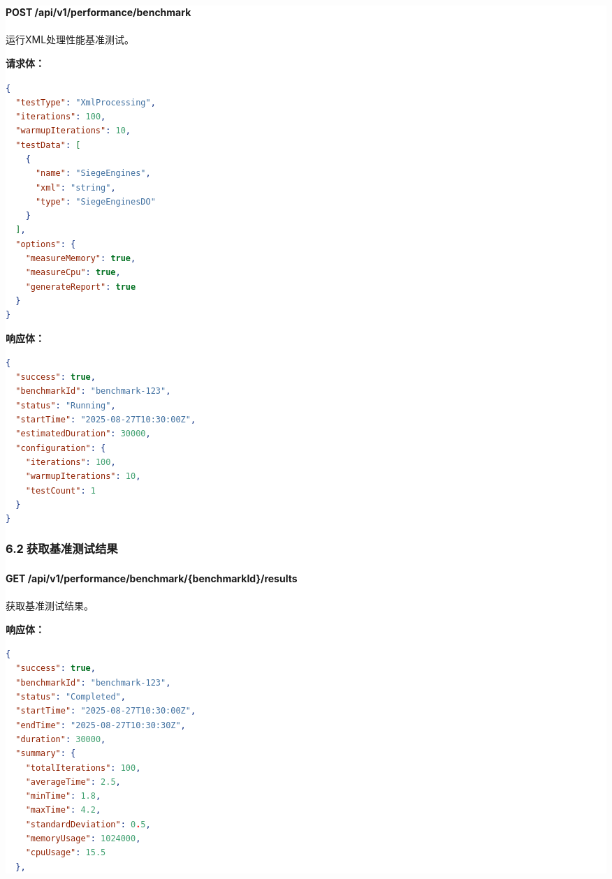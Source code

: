 #### POST /api/v1/performance/benchmark

运行XML处理性能基准测试。

**请求体：**
```json
{
  "testType": "XmlProcessing",
  "iterations": 100,
  "warmupIterations": 10,
  "testData": [
    {
      "name": "SiegeEngines",
      "xml": "string",
      "type": "SiegeEnginesDO"
    }
  ],
  "options": {
    "measureMemory": true,
    "measureCpu": true,
    "generateReport": true
  }
}
```

**响应体：**
```json
{
  "success": true,
  "benchmarkId": "benchmark-123",
  "status": "Running",
  "startTime": "2025-08-27T10:30:00Z",
  "estimatedDuration": 30000,
  "configuration": {
    "iterations": 100,
    "warmupIterations": 10,
    "testCount": 1
  }
}
```

### 6.2 获取基准测试结果

#### GET /api/v1/performance/benchmark/{benchmarkId}/results

获取基准测试结果。

**响应体：**
```json
{
  "success": true,
  "benchmarkId": "benchmark-123",
  "status": "Completed",
  "startTime": "2025-08-27T10:30:00Z",
  "endTime": "2025-08-27T10:30:30Z",
  "duration": 30000,
  "summary": {
    "totalIterations": 100,
    "averageTime": 2.5,
    "minTime": 1.8,
    "maxTime": 4.2,
    "standardDeviation": 0.5,
    "memoryUsage": 1024000,
    "cpuUsage": 15.5
  },
```